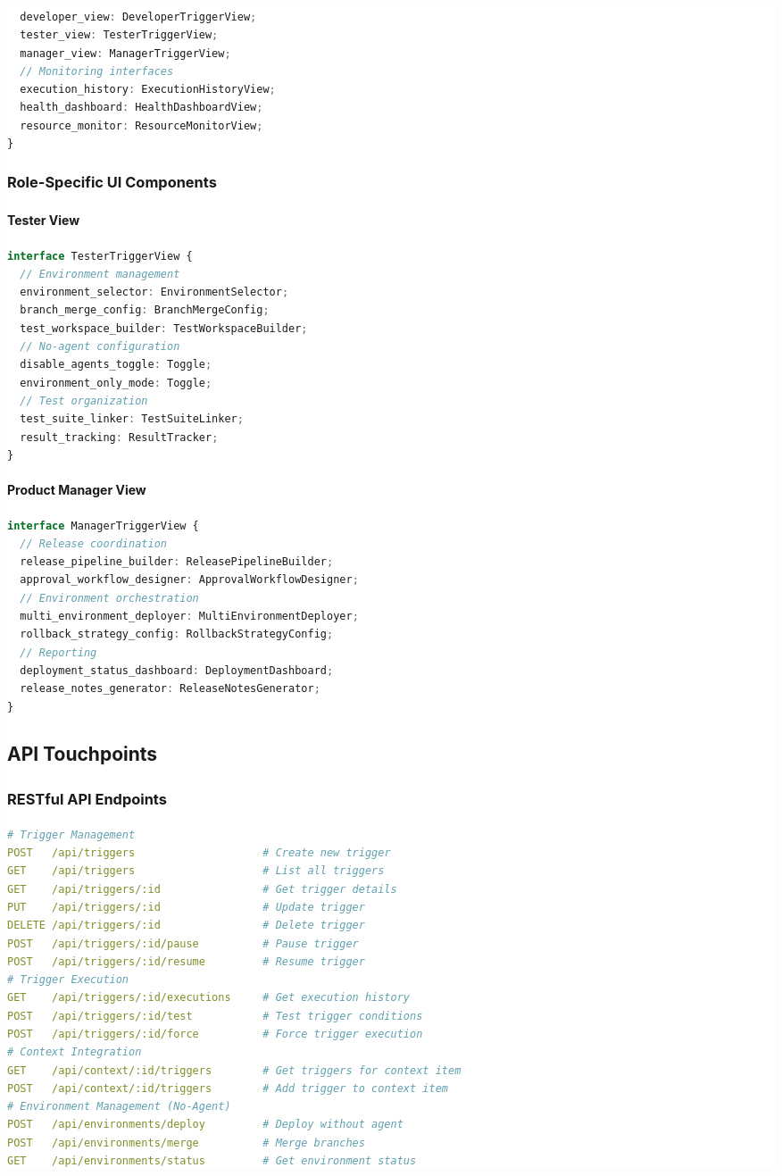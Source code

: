 ```typescript
  developer_view: DeveloperTriggerView;
  tester_view: TesterTriggerView;
  manager_view: ManagerTriggerView;
  // Monitoring interfaces
  execution_history: ExecutionHistoryView;
  health_dashboard: HealthDashboardView;
  resource_monitor: ResourceMonitorView;
}
```
### Role-Specific UI Components
#### Tester View
```typescript
interface TesterTriggerView {
  // Environment management
  environment_selector: EnvironmentSelector;
  branch_merge_config: BranchMergeConfig;
  test_workspace_builder: TestWorkspaceBuilder;
  // No-agent configuration
  disable_agents_toggle: Toggle;
  environment_only_mode: Toggle;
  // Test organization
  test_suite_linker: TestSuiteLinker;
  result_tracking: ResultTracker;
}
```
#### Product Manager View
```typescript
interface ManagerTriggerView {
  // Release coordination
  release_pipeline_builder: ReleasePipelineBuilder;
  approval_workflow_designer: ApprovalWorkflowDesigner;
  // Environment orchestration
  multi_environment_deployer: MultiEnvironmentDeployer;
  rollback_strategy_config: RollbackStrategyConfig;
  // Reporting
  deployment_status_dashboard: DeploymentDashboard;
  release_notes_generator: ReleaseNotesGenerator;
}
```
## API Touchpoints
### RESTful API Endpoints
```yaml
# Trigger Management
POST   /api/triggers                    # Create new trigger
GET    /api/triggers                    # List all triggers
GET    /api/triggers/:id                # Get trigger details
PUT    /api/triggers/:id                # Update trigger
DELETE /api/triggers/:id                # Delete trigger
POST   /api/triggers/:id/pause          # Pause trigger
POST   /api/triggers/:id/resume         # Resume trigger
# Trigger Execution
GET    /api/triggers/:id/executions     # Get execution history
POST   /api/triggers/:id/test           # Test trigger conditions
POST   /api/triggers/:id/force          # Force trigger execution
# Context Integration
GET    /api/context/:id/triggers        # Get triggers for context item
POST   /api/context/:id/triggers        # Add trigger to context item
# Environment Management (No-Agent)
POST   /api/environments/deploy         # Deploy without agent
POST   /api/environments/merge          # Merge branches
GET    /api/environments/status         # Get environment status
```